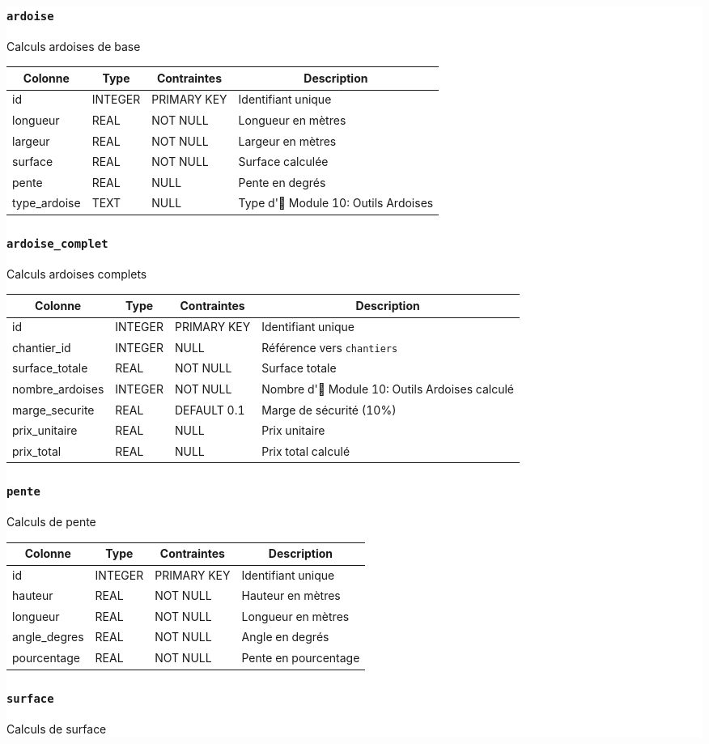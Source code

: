### `ardoise`
Calculs ardoises de base

| Colonne | Type | Contraintes | Description |
|---------|------|-------------|-------------|
| id | INTEGER | PRIMARY KEY | Identifiant unique |
| longueur | REAL | NOT NULL | Longueur en mètres |
| largeur | REAL | NOT NULL | Largeur en mètres |
| surface | REAL | NOT NULL | Surface calculée |
| pente | REAL | NULL | Pente en degrés |
| type_ardoise | TEXT | NULL | Type d'📐 Module 10: Outils Ardoises |

### `ardoise_complet`
Calculs ardoises complets

| Colonne | Type | Contraintes | Description |
|---------|------|-------------|-------------|
| id | INTEGER | PRIMARY KEY | Identifiant unique |
| chantier_id | INTEGER | NULL | Référence vers `chantiers` |
| surface_totale | REAL | NOT NULL | Surface totale |
| nombre_ardoises | INTEGER | NOT NULL | Nombre d'📐 Module 10: Outils Ardoises calculé |
| marge_securite | REAL | DEFAULT 0.1 | Marge de sécurité (10%) |
| prix_unitaire | REAL | NULL | Prix unitaire |
| prix_total | REAL | NULL | Prix total calculé |

### `pente`
Calculs de pente

| Colonne | Type | Contraintes | Description |
|---------|------|-------------|-------------|
| id | INTEGER | PRIMARY KEY | Identifiant unique |
| hauteur | REAL | NOT NULL | Hauteur en mètres |
| longueur | REAL | NOT NULL | Longueur en mètres |
| angle_degres | REAL | NOT NULL | Angle en degrés |
| pourcentage | REAL | NOT NULL | Pente en pourcentage |

### `surface`
Calculs de surface
